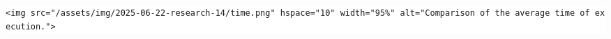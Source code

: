     <img src="/assets/img/2025-06-22-research-14/time.png" hspace="10" width="95%" alt="Comparison of the average time of execution.">